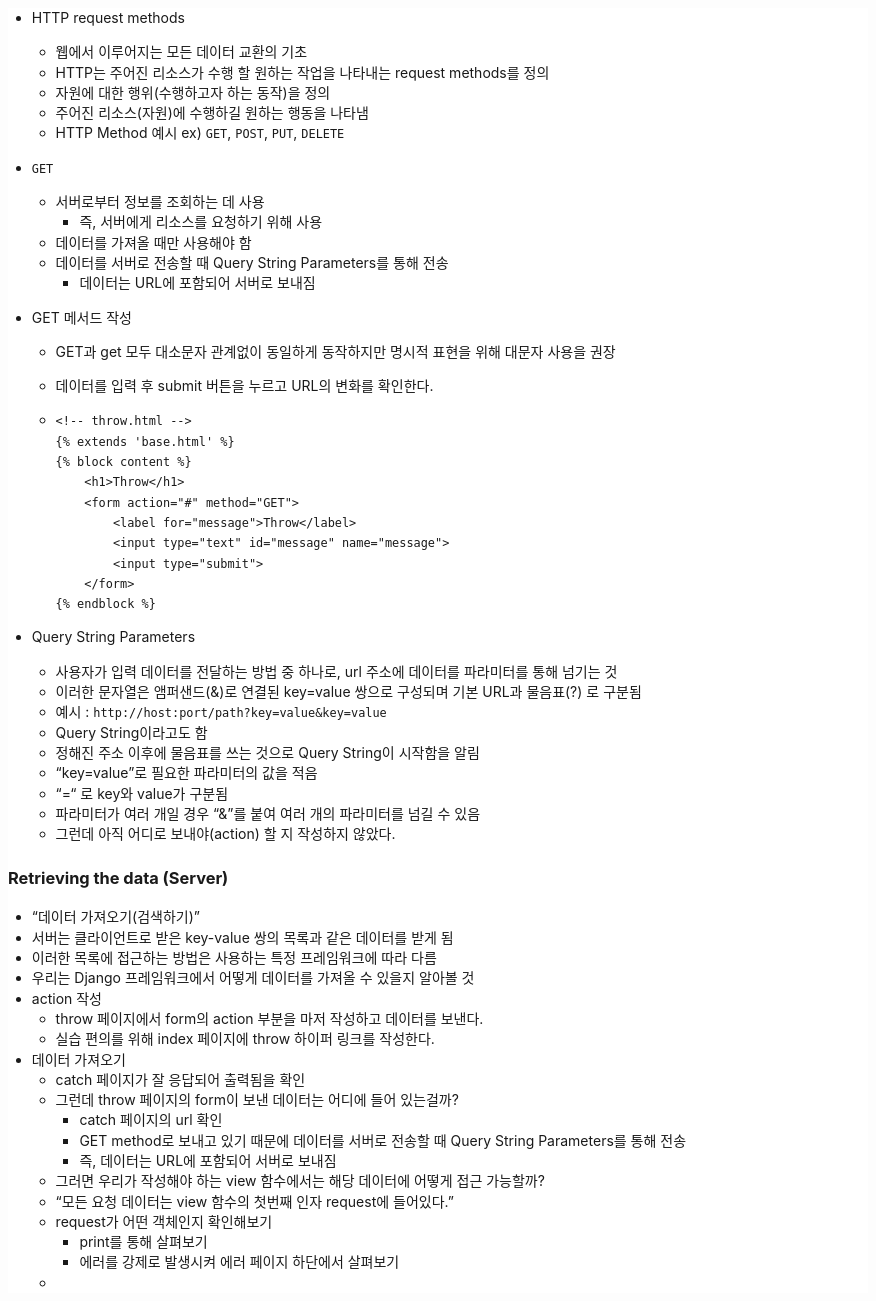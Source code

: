 * HTTP request methods

  * 웹에서 이루어지는 모든 데이터 교환의 기초 
  * HTTP는 주어진 리소스가 수행 할 원하는 작업을 나타내는 request methods를 정의
  * 자원에 대한 행위(수행하고자 하는 동작)을 정의 
  * 주어진 리소스(자원)에 수행하길 원하는 행동을 나타냄 
  * HTTP Method 예시 ex) `GET`, `POST`, `PUT`, `DELETE`

* `GET`

  * 서버로부터 정보를 조회하는 데 사용 
    * 즉, 서버에게 리소스를 요청하기 위해 사용 
  * 데이터를 가져올 때만 사용해야 함 
  * 데이터를 서버로 전송할 때 Query String Parameters를 통해 전송 
    * 데이터는 URL에 포함되어 서버로 보내짐

* GET 메서드 작성

  *  GET과 get 모두 대소문자 관계없이 동일하게 동작하지만 명시적 표현을 위해 대문자 사용을 권장

  * 데이터를 입력 후 submit 버튼을 누르고 URL의 변화를 확인한다.

  * ```django
    <!-- throw.html -->
    {% extends 'base.html' %}
    {% block content %}
        <h1>Throw</h1>
    	<form action="#" method="GET">
            <label for="message">Throw</label>
            <input type="text" id="message" name="message">
            <input type="submit">
        </form>
    {% endblock %}
    ```

* Query String Parameters

  * 사용자가 입력 데이터를 전달하는 방법 중 하나로, url 주소에 데이터를 파라미터를 통해 넘기는 것 
  * 이러한 문자열은 앰퍼샌드(&)로 연결된 key=value 쌍으로 구성되며 기본 URL과 물음표(?) 로 구분됨
  * 예시 : `http://host:port/path?key=value&key=value`
  * Query String이라고도 함
  * 정해진 주소 이후에 물음표를 쓰는 것으로 Query String이 시작함을 알림 
  * “key=value”로 필요한 파라미터의 값을 적음 
  * “=“ 로 key와 value가 구분됨 
  * 파라미터가 여러 개일 경우 “&”를 붙여 여러 개의 파라미터를 넘길 수 있음 
  * 그런데 아직 어디로 보내야(action) 할 지 작성하지 않았다.

### Retrieving the data (Server)

* “데이터 가져오기(검색하기)” 
* 서버는 클라이언트로 받은 key-value 쌍의 목록과 같은 데이터를 받게 됨 
* 이러한 목록에 접근하는 방법은 사용하는 특정 프레임워크에 따라 다름 
* 우리는 Django 프레임워크에서 어떻게 데이터를 가져올 수 있을지 알아볼 것
* action 작성
  * throw 페이지에서 form의 action 부분을 마저 작성하고 데이터를 보낸다. 
  * 실습 편의를 위해 index 페이지에 throw 하이퍼 링크를 작성한다.
* 데이터 가져오기
  * catch 페이지가 잘 응답되어 출력됨을 확인 
  * 그런데 throw 페이지의 form이 보낸 데이터는 어디에 들어 있는걸까? 
    * catch 페이지의 url 확인 
    * GET method로 보내고 있기 때문에 데이터를 서버로 전송할 때 Query String Parameters를 통해 전송 
    * 즉, 데이터는 URL에 포함되어 서버로 보내짐 
  * 그러면 우리가 작성해야 하는 view 함수에서는 해당 데이터에 어떻게 접근 가능할까?
  * “모든 요청 데이터는 view 함수의 첫번째 인자 request에 들어있다.” 
  * request가 어떤 객체인지 확인해보기
    * print를 통해 살펴보기
    * 에러를 강제로 발생시켜 에러 페이지 하단에서 살펴보기
  * 